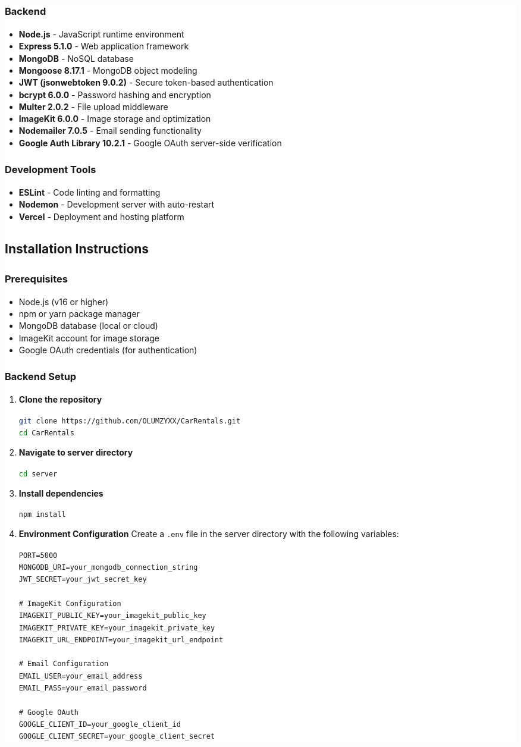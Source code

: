 ### Backend
- **Node.js** - JavaScript runtime environment
- **Express 5.1.0** - Web application framework
- **MongoDB** - NoSQL database
- **Mongoose 8.17.1** - MongoDB object modeling
- **JWT (jsonwebtoken 9.0.2)** - Secure token-based authentication
- **bcrypt 6.0.0** - Password hashing and encryption
- **Multer 2.0.2** - File upload middleware
- **ImageKit 6.0.0** - Image storage and optimization
- **Nodemailer 7.0.5** - Email sending functionality
- **Google Auth Library 10.2.1** - Google OAuth server-side verification

### Development Tools
- **ESLint** - Code linting and formatting
- **Nodemon** - Development server with auto-restart
- **Vercel** - Deployment and hosting platform

## Installation Instructions

### Prerequisites
- Node.js (v16 or higher)
- npm or yarn package manager
- MongoDB database (local or cloud)
- ImageKit account for image storage
- Google OAuth credentials (for authentication)

### Backend Setup

1. **Clone the repository**
   ```bash
   git clone https://github.com/OLUMZYXX/CarRentals.git
   cd CarRentals
   ```

2. **Navigate to server directory**
   ```bash
   cd server
   ```

3. **Install dependencies**
   ```bash
   npm install
   ```

4. **Environment Configuration**
   Create a `.env` file in the server directory with the following variables:
   ```env
   PORT=5000
   MONGODB_URI=your_mongodb_connection_string
   JWT_SECRET=your_jwt_secret_key
   
   # ImageKit Configuration
   IMAGEKIT_PUBLIC_KEY=your_imagekit_public_key
   IMAGEKIT_PRIVATE_KEY=your_imagekit_private_key
   IMAGEKIT_URL_ENDPOINT=your_imagekit_url_endpoint
   
   # Email Configuration
   EMAIL_USER=your_email_address
   EMAIL_PASS=your_email_password
   
   # Google OAuth
   GOOGLE_CLIENT_ID=your_google_client_id
   GOOGLE_CLIENT_SECRET=your_google_client_secret
   ```
